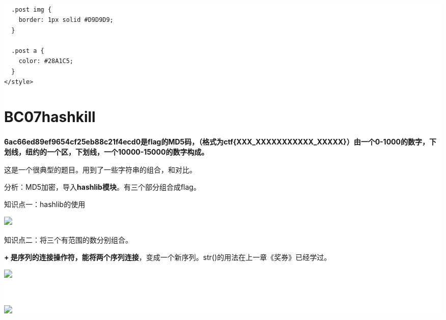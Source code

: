       .post img {
        border: 1px solid #D9D9D9;
      }

      .post a {
        color: #28A1C5;
      }
    </style>
  </head>
  <body>
    <div class="container">
      <div class="post">
        <h1 class="title">BC07hashkill</h1>
        <div class="show-content">
          <p><b>6ac66ed89ef9654cf25eb88c21f4ecd0是flag的MD5码，（格式为ctf{XXX_XXXXXXXXXXX_XXXXX}）由一个0-1000的数字，下划线，纽约的一个区，下划线，一个10000-15000的数字构成。</b></p><p>这是一个很典型的题目。用到了一些字符串的组合，和对比。<br></p><p>分析：MD5加密，导入<b>hashlib模块</b>。有三个部分组合成flag。</p><p>知识点一：hashlib的使用</p><div class="image-package">
<img src="http://upload-images.jianshu.io/upload_images/2883590-68442978ea62cd00.PNG?imageMogr2/auto-orient/strip%7CimageView2/2/w/1240" data-original-src="http://upload-images.jianshu.io/upload_images/2883590-68442978ea62cd00.PNG?imageMogr2/auto-orient/strip" data-image-slug="68442978ea62cd00" data-width="613" data-height="75"><br><div class="image-caption"></div>
</div><p>知识点二：将三个有范围的数分别组合。</p><p><b>+ 是序列的连接操作符，能将两个序列连接</b>，变成一个新序列。str()的用法在上一章《奖券》已经学过。</p><div class="image-package">
<img src="http://upload-images.jianshu.io/upload_images/2883590-c5560beb31ebe773.PNG?imageMogr2/auto-orient/strip%7CimageView2/2/w/1240" data-original-src="http://upload-images.jianshu.io/upload_images/2883590-c5560beb31ebe773.PNG?imageMogr2/auto-orient/strip" data-image-slug="c5560beb31ebe773" data-width="660" data-height="115"><br><div class="image-caption"></div>
</div><p><br></p><div class="image-package">
<img src="http://upload-images.jianshu.io/upload_images/2883590-d448621b38ad6b14.PNG?imageMogr2/auto-orient/strip%7CimageView2/2/w/1240" data-original-src="http://upload-images.jianshu.io/upload_images/2883590-d448621b38ad6b14.PNG?imageMogr2/auto-orient/strip" data-image-slug="d448621b38ad6b14" data-width="758" data-height="335"><br><div class="image-caption"></div>
</div>
        </div>
      </div>
    </div>
  </body>
</html>
